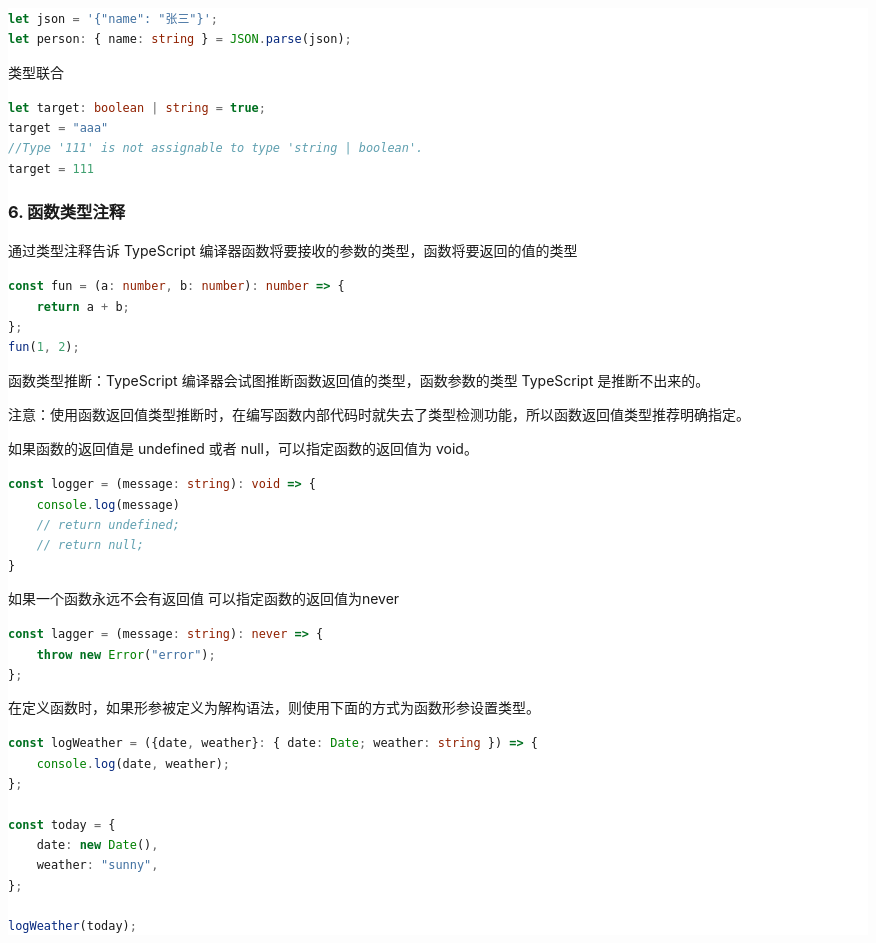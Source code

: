 ```ts
let json = '{"name": "张三"}';
let person: { name: string } = JSON.parse(json);
```

类型联合

```ts
let target: boolean | string = true;
target = "aaa"
//Type '111' is not assignable to type 'string | boolean'.
target = 111
```

### 6. 函数类型注释

通过类型注释告诉 TypeScript 编译器函数将要接收的参数的类型，函数将要返回的值的类型

```ts
const fun = (a: number, b: number): number => {
    return a + b;
};
fun(1, 2);
```

函数类型推断：TypeScript 编译器会试图推断函数返回值的类型，函数参数的类型 TypeScript 是推断不出来的。

注意：使用函数返回值类型推断时，在编写函数内部代码时就失去了类型检测功能，所以函数返回值类型推荐明确指定。

如果函数的返回值是 undefined 或者 null，可以指定函数的返回值为 void。

```ts
const logger = (message: string): void => {
    console.log(message)
    // return undefined;
    // return null;
}
```

如果一个函数永远不会有返回值 可以指定函数的返回值为never

```ts
const lagger = (message: string): never => {
    throw new Error("error");
};
```

在定义函数时，如果形参被定义为解构语法，则使用下面的方式为函数形参设置类型。

```typescript
const logWeather = ({date, weather}: { date: Date; weather: string }) => {
    console.log(date, weather);
};

const today = {
    date: new Date(),
    weather: "sunny",
};

logWeather(today);
```
